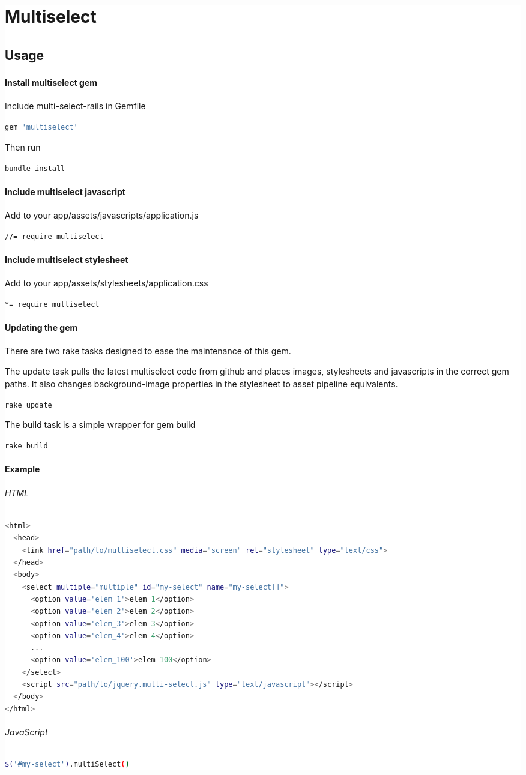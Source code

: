 # Multiselect

## Usage

#### Install multiselect gem

Include multi-select-rails in Gemfile
```sh
gem 'multiselect'
```

Then run 
```sh
bundle install
```
#### Include multiselect javascript

Add to your app/assets/javascripts/application.js

```sh
//= require multiselect
```
#### Include multiselect stylesheet

Add to your app/assets/stylesheets/application.css
```sh
*= require multiselect
```
#### Updating the gem

There are two rake tasks designed to ease the maintenance of this gem.

The update task pulls the latest multiselect code from github and places images, stylesheets and javascripts in the correct gem paths. It also changes background-image properties in the stylesheet to asset pipeline equivalents.
```sh
rake update
```
The build task is a simple wrapper for gem build
```sh
rake build
```
#### Example
###### HTML
```sh
<html>
  <head>
    <link href="path/to/multiselect.css" media="screen" rel="stylesheet" type="text/css">
  </head>
  <body>
    <select multiple="multiple" id="my-select" name="my-select[]">
      <option value='elem_1'>elem 1</option>
      <option value='elem_2'>elem 2</option>
      <option value='elem_3'>elem 3</option>
      <option value='elem_4'>elem 4</option>
      ...
      <option value='elem_100'>elem 100</option>
    </select>
    <script src="path/to/jquery.multi-select.js" type="text/javascript"></script>
  </body>
</html>
```
###### JavaScript
```sh
$('#my-select').multiSelect()
```